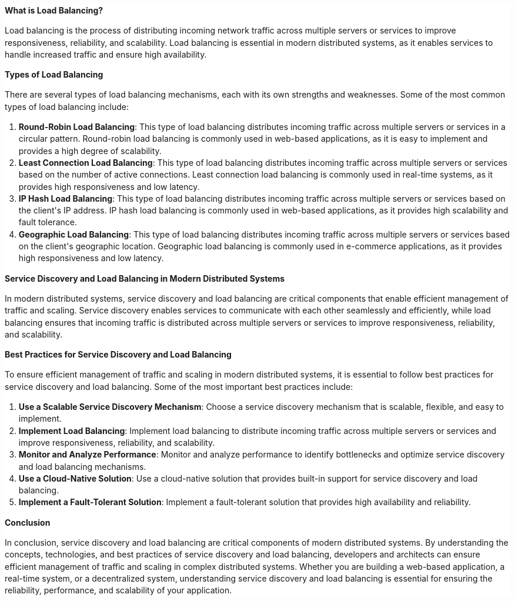 **What is Load Balancing?**

Load balancing is the process of distributing incoming network traffic across multiple servers or services to improve responsiveness, reliability, and scalability. Load balancing is essential in modern distributed systems, as it enables services to handle increased traffic and ensure high availability.

**Types of Load Balancing**

There are several types of load balancing mechanisms, each with its own strengths and weaknesses. Some of the most common types of load balancing include:

1. **Round-Robin Load Balancing**: This type of load balancing distributes incoming traffic across multiple servers or services in a circular pattern. Round-robin load balancing is commonly used in web-based applications, as it is easy to implement and provides a high degree of scalability.
2. **Least Connection Load Balancing**: This type of load balancing distributes incoming traffic across multiple servers or services based on the number of active connections. Least connection load balancing is commonly used in real-time systems, as it provides high responsiveness and low latency.
3. **IP Hash Load Balancing**: This type of load balancing distributes incoming traffic across multiple servers or services based on the client's IP address. IP hash load balancing is commonly used in web-based applications, as it provides high scalability and fault tolerance.
4. **Geographic Load Balancing**: This type of load balancing distributes incoming traffic across multiple servers or services based on the client's geographic location. Geographic load balancing is commonly used in e-commerce applications, as it provides high responsiveness and low latency.

**Service Discovery and Load Balancing in Modern Distributed Systems**

In modern distributed systems, service discovery and load balancing are critical components that enable efficient management of traffic and scaling. Service discovery enables services to communicate with each other seamlessly and efficiently, while load balancing ensures that incoming traffic is distributed across multiple servers or services to improve responsiveness, reliability, and scalability.

**Best Practices for Service Discovery and Load Balancing**

To ensure efficient management of traffic and scaling in modern distributed systems, it is essential to follow best practices for service discovery and load balancing. Some of the most important best practices include:

1. **Use a Scalable Service Discovery Mechanism**: Choose a service discovery mechanism that is scalable, flexible, and easy to implement.
2. **Implement Load Balancing**: Implement load balancing to distribute incoming traffic across multiple servers or services and improve responsiveness, reliability, and scalability.
3. **Monitor and Analyze Performance**: Monitor and analyze performance to identify bottlenecks and optimize service discovery and load balancing mechanisms.
4. **Use a Cloud-Native Solution**: Use a cloud-native solution that provides built-in support for service discovery and load balancing.
5. **Implement a Fault-Tolerant Solution**: Implement a fault-tolerant solution that provides high availability and reliability.

**Conclusion**

In conclusion, service discovery and load balancing are critical components of modern distributed systems. By understanding the concepts, technologies, and best practices of service discovery and load balancing, developers and architects can ensure efficient management of traffic and scaling in complex distributed systems. Whether you are building a web-based application, a real-time system, or a decentralized system, understanding service discovery and load balancing is essential for ensuring the reliability, performance, and scalability of your application.
